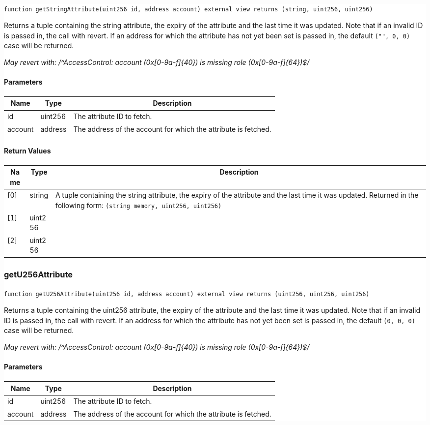 ```solidity
function getStringAttribute(uint256 id, address account) external view returns (string, uint256, uint256)
```

Returns a tuple containing the string attribute, the expiry of
the attribute and the last time it was updated. Note that if an invalid ID
is passed in, the call with revert.
If an address for which the attribute has not yet been set is passed in,
the default `("", 0, 0)` case will be returned.

_May revert with:
 /^AccessControl: account (0x[0-9a-f]{40}) is missing role (0x[0-9a-f]{64})$/_

#### Parameters

| Name | Type | Description |
| ---- | ---- | ----------- |
| id | uint256 | The attribute ID to fetch. |
| account | address | The address of the account for which the attribute is fetched. |

#### Return Values

| Name | Type | Description |
| ---- | ---- | ----------- |
| [0] | string | A tuple containing the string attribute, the expiry of the attribute and the last time it was updated. Returned in the following form: `(string memory, uint256, uint256)` |
| [1] | uint256 |  |
| [2] | uint256 |  |

### getU256Attribute

```solidity
function getU256Attribute(uint256 id, address account) external view returns (uint256, uint256, uint256)
```

Returns a tuple containing the uint256 attribute, the expiry of
the attribute and the last time it was updated. Note that if an invalid ID
is passed in, the call with revert.
If an address for which the attribute has not yet been set is passed in,
the default `(0, 0, 0)` case will be returned.

_May revert with:
 /^AccessControl: account (0x[0-9a-f]{40}) is missing role (0x[0-9a-f]{64})$/_

#### Parameters

| Name | Type | Description |
| ---- | ---- | ----------- |
| id | uint256 | The attribute ID to fetch. |
| account | address | The address of the account for which the attribute is fetched. |
